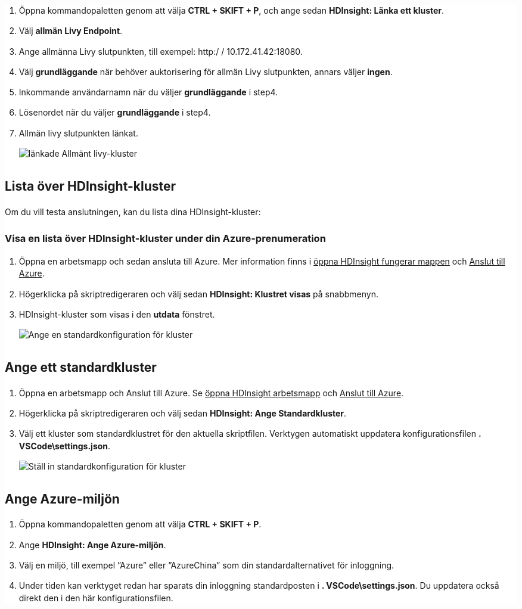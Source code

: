 1. Öppna kommandopaletten genom att välja **CTRL + SKIFT + P**, och ange sedan **HDInsight: Länka ett kluster**.
2. Välj **allmän Livy Endpoint**.
3. Ange allmänna Livy slutpunkten, till exempel: http\:/ / 10.172.41.42:18080.
4. Välj **grundläggande** när behöver auktorisering för allmän Livy slutpunkten, annars väljer **ingen**.
5. Inkommande användarnamn när du väljer **grundläggande** i step4.
6. Lösenordet när du väljer **grundläggande** i step4.
7. Allmän livy slutpunkten länkat.

   ![länkade Allmänt livy-kluster](./media/hdinsight-for-vscode/link-cluster-process-generic-livy.png)

## <a name="list-hdinsight-clusters"></a>Lista över HDInsight-kluster

Om du vill testa anslutningen, kan du lista dina HDInsight-kluster:

### <a name="to-list-hdinsight-clusters-under-your-azure-subscription"></a>Visa en lista över HDInsight-kluster under din Azure-prenumeration
1. Öppna en arbetsmapp och sedan ansluta till Azure. Mer information finns i [öppna HDInsight fungerar mappen](#open-hdinsight-work-folder) och [Anslut till Azure](#connect-to-hdinsight-cluster).

2. Högerklicka på skriptredigeraren och välj sedan **HDInsight: Klustret visas** på snabbmenyn. 

3. HDInsight-kluster som visas i den **utdata** fönstret.

    ![Ange en standardkonfiguration för kluster](./media/hdinsight-for-vscode/list-cluster-result.png)

## <a name="set-a-default-cluster"></a>Ange ett standardkluster
1. Öppna en arbetsmapp och Anslut till Azure. Se [öppna HDInsight arbetsmapp](#open-hdinsight-work-folder) och [Anslut till Azure](#connect-to-hdinsight-cluster).

2. Högerklicka på skriptredigeraren och välj sedan **HDInsight: Ange Standardkluster**. 

3. Välj ett kluster som standardklustret för den aktuella skriptfilen. Verktygen automatiskt uppdatera konfigurationsfilen **. VSCode\settings.json**. 

   ![Ställ in standardkonfiguration för kluster](./media/hdinsight-for-vscode/set-default-cluster-configuration.png)

## <a name="set-the-azure-environment"></a>Ange Azure-miljön
1. Öppna kommandopaletten genom att välja **CTRL + SKIFT + P**.

2. Ange **HDInsight: Ange Azure-miljön**.

3. Välj en miljö, till exempel ”Azure” eller ”AzureChina” som din standardalternativet för inloggning.

4. Under tiden kan verktyget redan har sparats din inloggning standardposten i **. VSCode\settings.json**. Du uppdatera också direkt den i den här konfigurationsfilen. 
